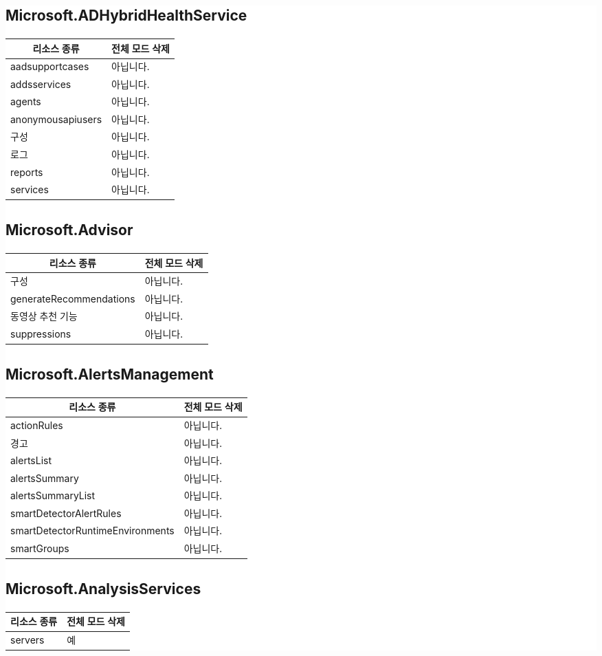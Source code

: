 ## <a name="microsoftadhybridhealthservice"></a>Microsoft.ADHybridHealthService
| 리소스 종류 | 전체 모드 삭제 |
| ------------- | ----------- |
| aadsupportcases | 아닙니다. | 
| addsservices | 아닙니다. | 
| agents | 아닙니다. | 
| anonymousapiusers | 아닙니다. | 
| 구성 | 아닙니다. | 
| 로그 | 아닙니다. | 
| reports | 아닙니다. | 
| services | 아닙니다. | 

## <a name="microsoftadvisor"></a>Microsoft.Advisor
| 리소스 종류 | 전체 모드 삭제 |
| ------------- | ----------- |
| 구성 | 아닙니다. | 
| generateRecommendations | 아닙니다. | 
| 동영상 추천 기능 | 아닙니다. | 
| suppressions | 아닙니다. | 

## <a name="microsoftalertsmanagement"></a>Microsoft.AlertsManagement
| 리소스 종류 | 전체 모드 삭제 |
| ------------- | ----------- |
| actionRules | 아닙니다. | 
| 경고 | 아닙니다. | 
| alertsList | 아닙니다. | 
| alertsSummary | 아닙니다. | 
| alertsSummaryList | 아닙니다. | 
| smartDetectorAlertRules | 아닙니다. | 
| smartDetectorRuntimeEnvironments | 아닙니다. | 
| smartGroups | 아닙니다. | 

## <a name="microsoftanalysisservices"></a>Microsoft.AnalysisServices
| 리소스 종류 | 전체 모드 삭제 |
| ------------- | ----------- |
| servers | 예 | 
